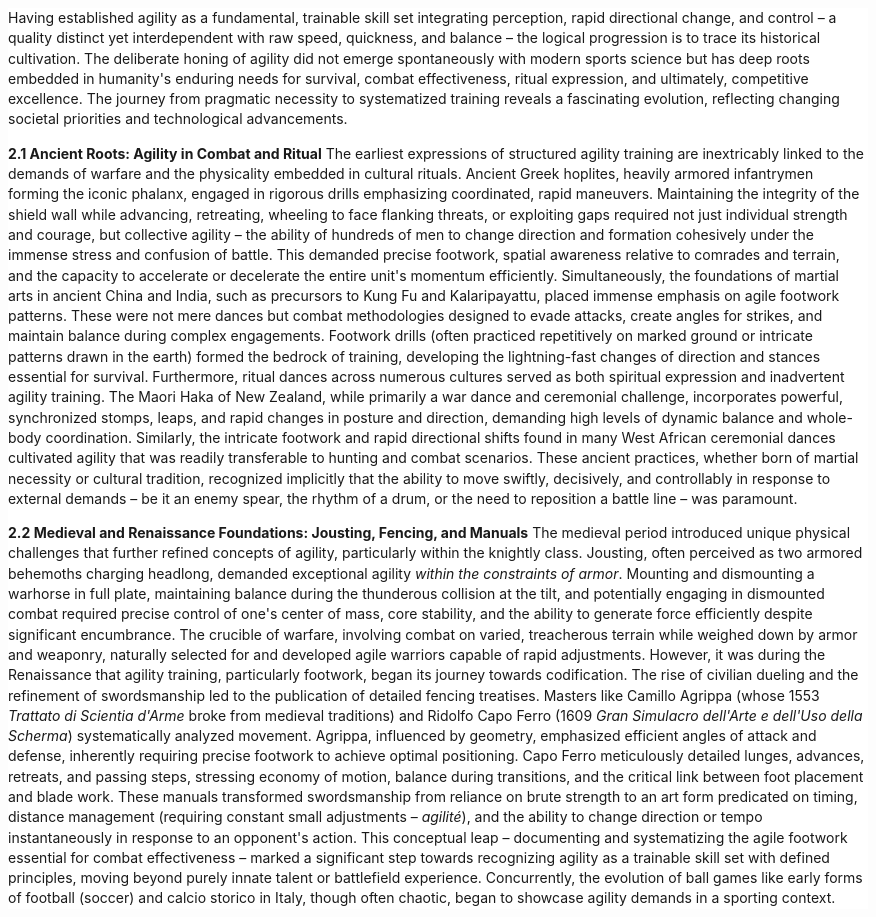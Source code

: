 Having established agility as a fundamental, trainable skill set integrating perception, rapid directional change, and control – a quality distinct yet interdependent with raw speed, quickness, and balance – the logical progression is to trace its historical cultivation. The deliberate honing of agility did not emerge spontaneously with modern sports science but has deep roots embedded in humanity's enduring needs for survival, combat effectiveness, ritual expression, and ultimately, competitive excellence. The journey from pragmatic necessity to systematized training reveals a fascinating evolution, reflecting changing societal priorities and technological advancements.

**2.1 Ancient Roots: Agility in Combat and Ritual**
The earliest expressions of structured agility training are inextricably linked to the demands of warfare and the physicality embedded in cultural rituals. Ancient Greek hoplites, heavily armored infantrymen forming the iconic phalanx, engaged in rigorous drills emphasizing coordinated, rapid maneuvers. Maintaining the integrity of the shield wall while advancing, retreating, wheeling to face flanking threats, or exploiting gaps required not just individual strength and courage, but collective agility – the ability of hundreds of men to change direction and formation cohesively under the immense stress and confusion of battle. This demanded precise footwork, spatial awareness relative to comrades and terrain, and the capacity to accelerate or decelerate the entire unit's momentum efficiently. Simultaneously, the foundations of martial arts in ancient China and India, such as precursors to Kung Fu and Kalaripayattu, placed immense emphasis on agile footwork patterns. These were not mere dances but combat methodologies designed to evade attacks, create angles for strikes, and maintain balance during complex engagements. Footwork drills (often practiced repetitively on marked ground or intricate patterns drawn in the earth) formed the bedrock of training, developing the lightning-fast changes of direction and stances essential for survival. Furthermore, ritual dances across numerous cultures served as both spiritual expression and inadvertent agility training. The Maori Haka of New Zealand, while primarily a war dance and ceremonial challenge, incorporates powerful, synchronized stomps, leaps, and rapid changes in posture and direction, demanding high levels of dynamic balance and whole-body coordination. Similarly, the intricate footwork and rapid directional shifts found in many West African ceremonial dances cultivated agility that was readily transferable to hunting and combat scenarios. These ancient practices, whether born of martial necessity or cultural tradition, recognized implicitly that the ability to move swiftly, decisively, and controllably in response to external demands – be it an enemy spear, the rhythm of a drum, or the need to reposition a battle line – was paramount.

**2.2 Medieval and Renaissance Foundations: Jousting, Fencing, and Manuals**
The medieval period introduced unique physical challenges that further refined concepts of agility, particularly within the knightly class. Jousting, often perceived as two armored behemoths charging headlong, demanded exceptional agility *within the constraints of armor*. Mounting and dismounting a warhorse in full plate, maintaining balance during the thunderous collision at the tilt, and potentially engaging in dismounted combat required precise control of one's center of mass, core stability, and the ability to generate force efficiently despite significant encumbrance. The crucible of warfare, involving combat on varied, treacherous terrain while weighed down by armor and weaponry, naturally selected for and developed agile warriors capable of rapid adjustments. However, it was during the Renaissance that agility training, particularly footwork, began its journey towards codification. The rise of civilian dueling and the refinement of swordsmanship led to the publication of detailed fencing treatises. Masters like Camillo Agrippa (whose 1553 *Trattato di Scientia d'Arme* broke from medieval traditions) and Ridolfo Capo Ferro (1609 *Gran Simulacro dell'Arte e dell'Uso della Scherma*) systematically analyzed movement. Agrippa, influenced by geometry, emphasized efficient angles of attack and defense, inherently requiring precise footwork to achieve optimal positioning. Capo Ferro meticulously detailed lunges, advances, retreats, and passing steps, stressing economy of motion, balance during transitions, and the critical link between foot placement and blade work. These manuals transformed swordsmanship from reliance on brute strength to an art form predicated on timing, distance management (requiring constant small adjustments – *agilité*), and the ability to change direction or tempo instantaneously in response to an opponent's action. This conceptual leap – documenting and systematizing the agile footwork essential for combat effectiveness – marked a significant step towards recognizing agility as a trainable skill set with defined principles, moving beyond purely innate talent or battlefield experience. Concurrently, the evolution of ball games like early forms of football (soccer) and calcio storico in Italy, though often chaotic, began to showcase agility demands in a sporting context.

